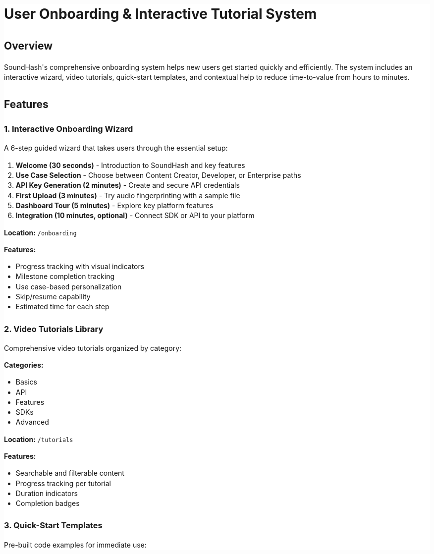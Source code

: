 # User Onboarding & Interactive Tutorial System

## Overview

SoundHash's comprehensive onboarding system helps new users get started quickly and efficiently. The system includes an interactive wizard, video tutorials, quick-start templates, and contextual help to reduce time-to-value from hours to minutes.

## Features

### 1. Interactive Onboarding Wizard

A 6-step guided wizard that takes users through the essential setup:

1. **Welcome (30 seconds)** - Introduction to SoundHash and key features
2. **Use Case Selection** - Choose between Content Creator, Developer, or Enterprise paths
3. **API Key Generation (2 minutes)** - Create and secure API credentials
4. **First Upload (3 minutes)** - Try audio fingerprinting with a sample file
5. **Dashboard Tour (5 minutes)** - Explore key platform features
6. **Integration (10 minutes, optional)** - Connect SDK or API to your platform

**Location:** `/onboarding`

**Features:**
- Progress tracking with visual indicators
- Milestone completion tracking
- Use case-based personalization
- Skip/resume capability
- Estimated time for each step

### 2. Video Tutorials Library

Comprehensive video tutorials organized by category:

**Categories:**
- Basics
- API
- Features
- SDKs
- Advanced

**Location:** `/tutorials`

**Features:**
- Searchable and filterable content
- Progress tracking per tutorial
- Duration indicators
- Completion badges

### 3. Quick-Start Templates

Pre-built code examples for immediate use:
